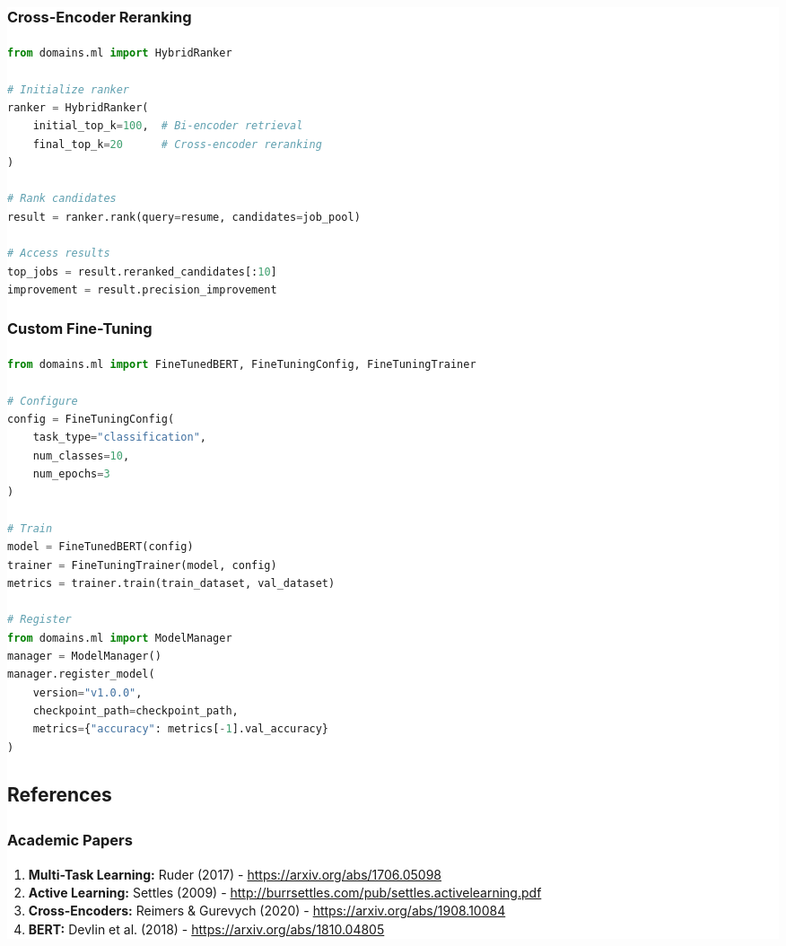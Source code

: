 ### Cross-Encoder Reranking

```python
from domains.ml import HybridRanker

# Initialize ranker
ranker = HybridRanker(
    initial_top_k=100,  # Bi-encoder retrieval
    final_top_k=20      # Cross-encoder reranking
)

# Rank candidates
result = ranker.rank(query=resume, candidates=job_pool)

# Access results
top_jobs = result.reranked_candidates[:10]
improvement = result.precision_improvement
```

### Custom Fine-Tuning

```python
from domains.ml import FineTunedBERT, FineTuningConfig, FineTuningTrainer

# Configure
config = FineTuningConfig(
    task_type="classification",
    num_classes=10,
    num_epochs=3
)

# Train
model = FineTunedBERT(config)
trainer = FineTuningTrainer(model, config)
metrics = trainer.train(train_dataset, val_dataset)

# Register
from domains.ml import ModelManager
manager = ModelManager()
manager.register_model(
    version="v1.0.0",
    checkpoint_path=checkpoint_path,
    metrics={"accuracy": metrics[-1].val_accuracy}
)
```

## References

### Academic Papers

1. **Multi-Task Learning:** Ruder (2017) - https://arxiv.org/abs/1706.05098
2. **Active Learning:** Settles (2009) - http://burrsettles.com/pub/settles.activelearning.pdf
3. **Cross-Encoders:** Reimers & Gurevych (2020) - https://arxiv.org/abs/1908.10084
4. **BERT:** Devlin et al. (2018) - https://arxiv.org/abs/1810.04805
